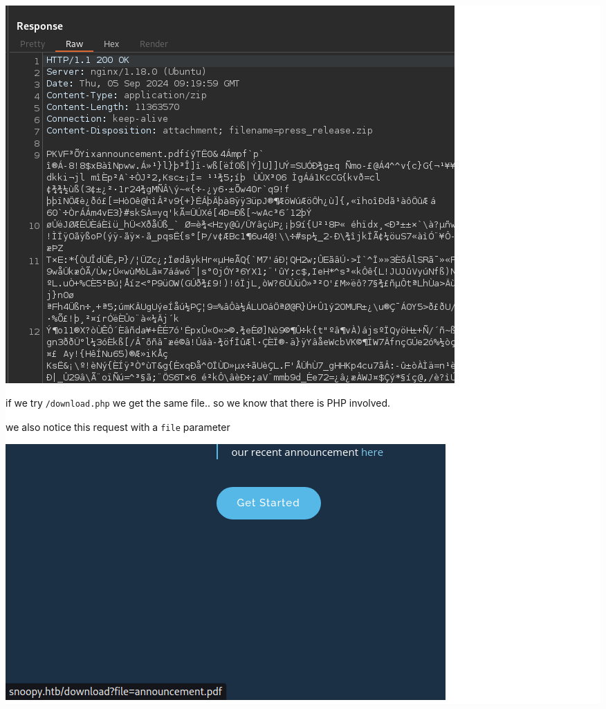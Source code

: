 ![](Pasted%20image%2020240905112318.png)

if we try `/download.php` we get the same file.. so we know that there is PHP involved.

we also notice this request with a `file` parameter

![](Pasted%20image%2020240905113506.png)

